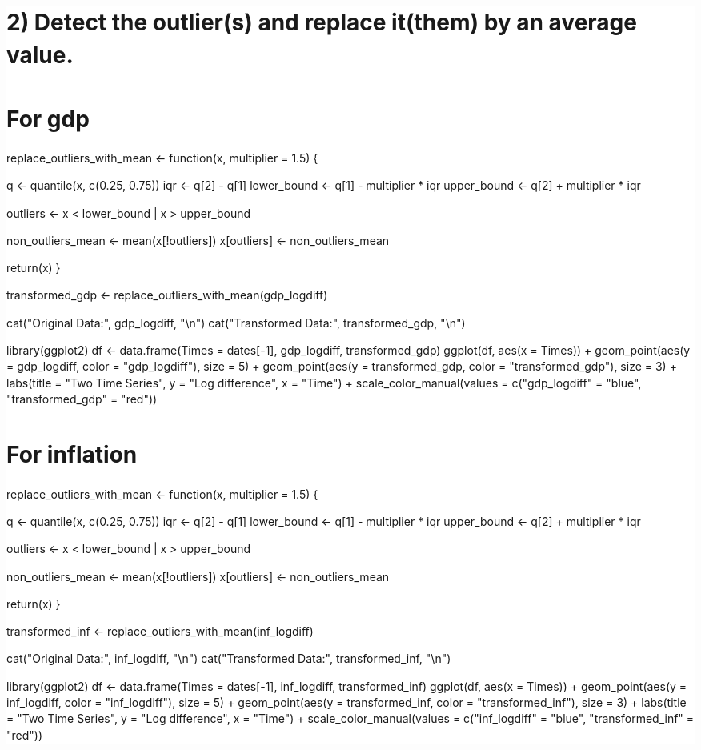 # 2) Detect the outlier(s) and replace it(them) by an average value.
# For gdp
replace_outliers_with_mean <- function(x, multiplier = 1.5) {
  
  q <- quantile(x, c(0.25, 0.75))
  iqr <- q[2] - q[1]
  lower_bound <- q[1] - multiplier * iqr
  upper_bound <- q[2] + multiplier * iqr
  
  outliers <- x < lower_bound | x > upper_bound
  
  non_outliers_mean <- mean(x[!outliers])
  x[outliers] <- non_outliers_mean
  
  return(x)
}

transformed_gdp <- replace_outliers_with_mean(gdp_logdiff)

cat("Original Data:", gdp_logdiff, "\n")
cat("Transformed Data:", transformed_gdp, "\n")

library(ggplot2)
df <- data.frame(Times = dates[-1], gdp_logdiff, transformed_gdp)
ggplot(df, aes(x = Times)) +
  geom_point(aes(y = gdp_logdiff, color = "gdp_logdiff"), size = 5) +
  geom_point(aes(y = transformed_gdp, color = "transformed_gdp"), size = 3) +
  labs(title = "Two Time Series", y = "Log difference", x = "Time") +
  scale_color_manual(values = c("gdp_logdiff" = "blue", "transformed_gdp" = "red"))

# For inflation
replace_outliers_with_mean <- function(x, multiplier = 1.5) {
  
  q <- quantile(x, c(0.25, 0.75))
  iqr <- q[2] - q[1]
  lower_bound <- q[1] - multiplier * iqr
  upper_bound <- q[2] + multiplier * iqr
  
  outliers <- x < lower_bound | x > upper_bound
  
  non_outliers_mean <- mean(x[!outliers])
  x[outliers] <- non_outliers_mean
  
  return(x)
}

transformed_inf <- replace_outliers_with_mean(inf_logdiff)

cat("Original Data:", inf_logdiff, "\n")
cat("Transformed Data:", transformed_inf, "\n")

library(ggplot2)
df <- data.frame(Times = dates[-1], inf_logdiff, transformed_inf)
ggplot(df, aes(x = Times)) +
  geom_point(aes(y = inf_logdiff, color = "inf_logdiff"), size = 5) +
  geom_point(aes(y = transformed_inf, color = "transformed_inf"), size = 3) +
  labs(title = "Two Time Series", y = "Log difference", x = "Time") +
  scale_color_manual(values = c("inf_logdiff" = "blue", "transformed_inf" = "red"))
